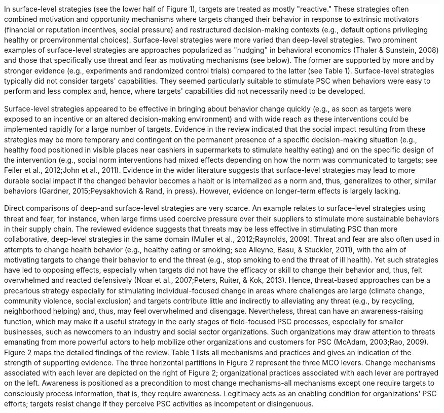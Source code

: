 In surface-level strategies (see the lower half of Figure 1), targets are treated as mostly "reactive." These strategies often combined motivation and opportunity mechanisms where targets changed their behavior in response to extrinsic motivators (financial or reputation incentives, social pressure) and restructured decision-making contexts (e.g., default options privileging healthy or proenvironmental choices). Surface-level strategies were more varied than deep-level strategies. Two prominent examples of surface-level strategies are approaches popularized as "nudging" in behavioral economics (Thaler & Sunstein, 2008) and those that specifically use threat and fear as motivating mechanisms (see below). The former are supported by more and by stronger evidence (e.g., experiments and randomized control trials) compared to the latter (see Table 1). Surface-level strategies typically did not consider targets' capabilities. They seemed particularly suitable to stimulate PSC when behaviors were easy to perform and less complex and, hence, where targets' capabilities did not necessarily need to be developed.

Surface-level strategies appeared to be effective in bringing about behavior change quickly (e.g., as soon as targets were exposed to an incentive or an altered decision-making environment) and with wide reach as these interventions could be implemented rapidly for a large number of targets. Evidence in the review indicated that the social impact resulting from these strategies may be more temporary and contingent on the permanent presence of a specific decision-making situation (e.g., healthy food positioned in visible places near cashiers in supermarkets to stimulate healthy eating) and on the specific design of the intervention (e.g., social norm interventions had mixed effects depending on how the norm was communicated to targets; see Feiler et al., 2012;John et al., 2011). Evidence in the wider literature suggests that surface-level strategies may lead to more durable social impact if the changed behavior becomes a habit or is internalized as a norm and, thus, generalizes to other, similar behaviors (Gardner, 2015;Peysakhovich & Rand, in press). However, evidence on longer-term effects is largely lacking.

Direct comparisons of deep-and surface-level strategies are very scarce. An example relates to surface-level strategies using threat and fear, for instance, when large firms used coercive pressure over their suppliers to stimulate more sustainable behaviors in their supply chain. The reviewed evidence suggests that threats may be less effective in stimulating PSC than more collaborative, deep-level strategies in the same domain (Muller et al., 2012;Raynolds, 2009). Threat and fear are also often used in attempts to change health behavior (e.g., healthy eating or smoking; see Alleyne, Basu, & Stuckler,  2011), with the aim of motivating targets to change their behavior to end the threat (e.g., stop smoking to end the threat of ill health). Yet such strategies have led to opposing effects, especially when targets did not have the efficacy or skill to change their behavior and, thus, felt overwhelmed and reacted defensively (Noar et al., 2007;Peters, Ruiter, & Kok, 2013). Hence, threat-based approaches can be a precarious strategy especially for stimulating individual-focused change in areas where challenges are large (climate change, community violence, social exclusion) and targets contribute little and indirectly to alleviating any threat (e.g., by recycling, neighborhood helping) and, thus, may feel overwhelmed and disengage. Nevertheless, threat can have an awareness-raising function, which may make it a useful strategy in the early stages of field-focused PSC processes, especially for smaller businesses, such as newcomers to an industry and social sector organizations. Such organizations may draw attention to threats emanating from more powerful actors to help mobilize other organizations and customers for PSC (McAdam, 2003;Rao, 2009). Figure 2 maps the detailed findings of the review. Table 1 lists all mechanisms and practices and gives an indication of the strength of supporting evidence. The three horizontal partitions in Figure 2 represent the three MCO levers. Change mechanisms associated with each lever are depicted on the right of Figure 2; organizational practices associated with each lever are portrayed on the left. Awareness is positioned as a precondition to most change mechanisms-all mechanisms except one require targets to consciously process information, that is, they require awareness. Legitimacy acts as an enabling condition for organizations' PSC efforts; targets resist change if they perceive PSC activities as incompetent or disingenuous.
